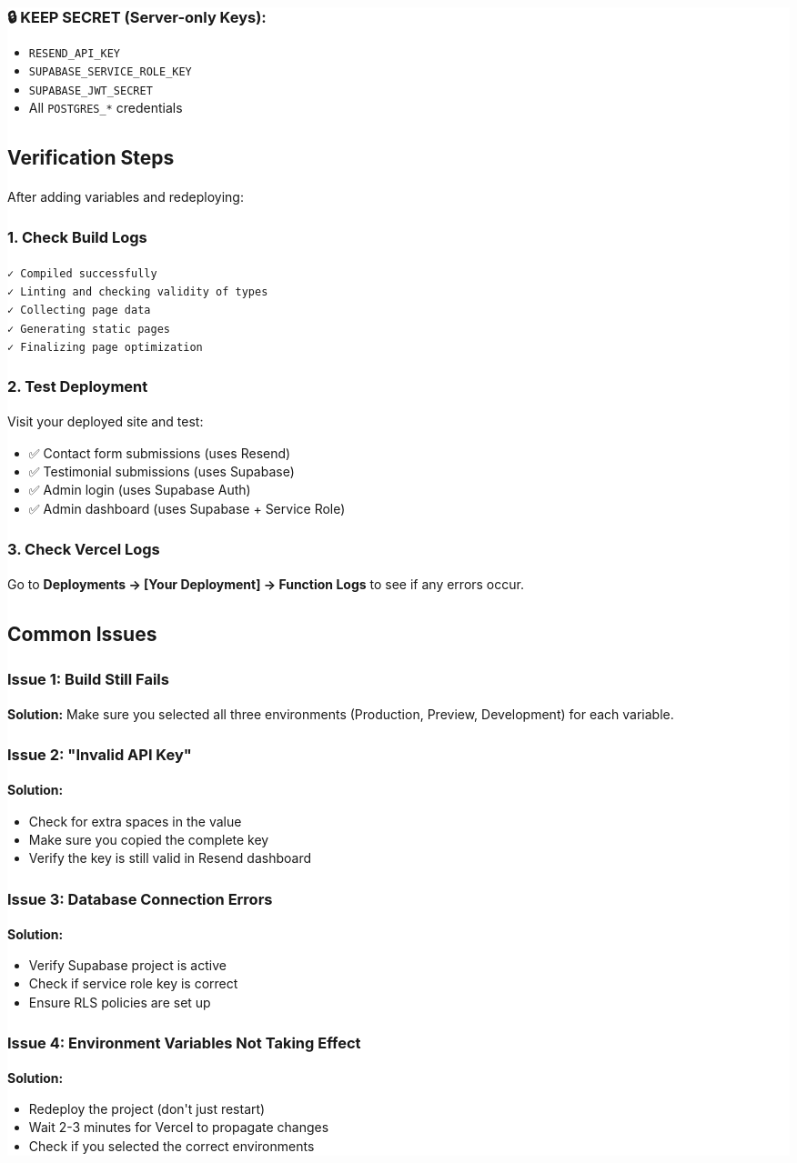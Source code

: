 ### 🔒 **KEEP SECRET (Server-only Keys):**
- `RESEND_API_KEY`
- `SUPABASE_SERVICE_ROLE_KEY`
- `SUPABASE_JWT_SECRET`
- All `POSTGRES_*` credentials

## Verification Steps

After adding variables and redeploying:

### 1. Check Build Logs
```
✓ Compiled successfully
✓ Linting and checking validity of types
✓ Collecting page data
✓ Generating static pages
✓ Finalizing page optimization
```

### 2. Test Deployment
Visit your deployed site and test:
- ✅ Contact form submissions (uses Resend)
- ✅ Testimonial submissions (uses Supabase)
- ✅ Admin login (uses Supabase Auth)
- ✅ Admin dashboard (uses Supabase + Service Role)

### 3. Check Vercel Logs
Go to **Deployments → [Your Deployment] → Function Logs** to see if any errors occur.

## Common Issues

### Issue 1: Build Still Fails
**Solution:** Make sure you selected all three environments (Production, Preview, Development) for each variable.

### Issue 2: "Invalid API Key"
**Solution:** 
- Check for extra spaces in the value
- Make sure you copied the complete key
- Verify the key is still valid in Resend dashboard

### Issue 3: Database Connection Errors
**Solution:**
- Verify Supabase project is active
- Check if service role key is correct
- Ensure RLS policies are set up

### Issue 4: Environment Variables Not Taking Effect
**Solution:**
- Redeploy the project (don't just restart)
- Wait 2-3 minutes for Vercel to propagate changes
- Check if you selected the correct environments
